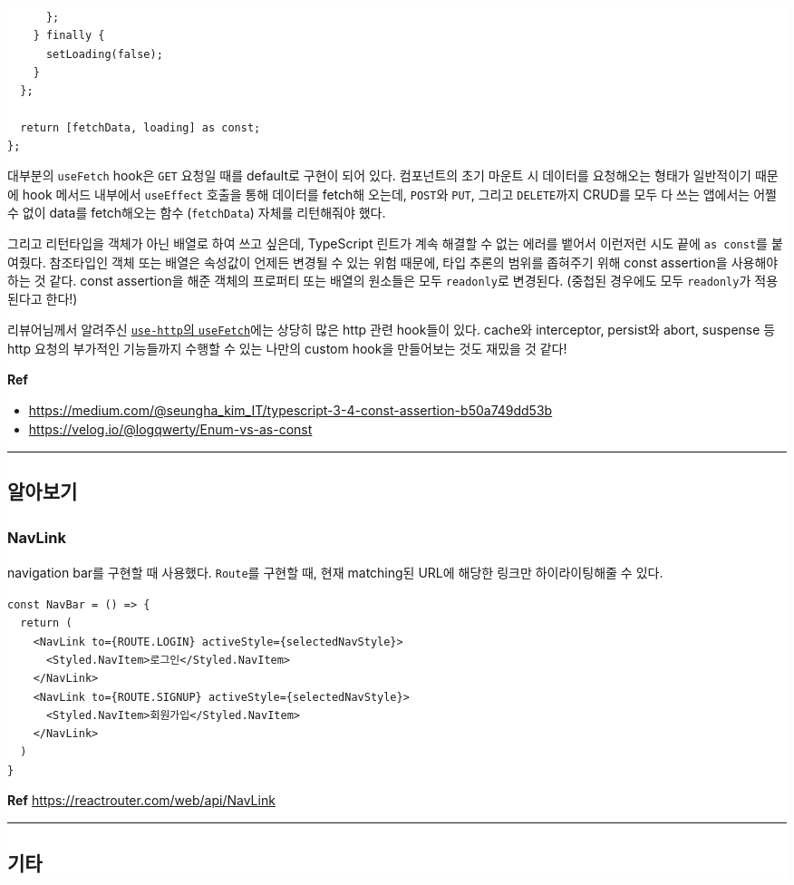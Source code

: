 ```tsx
      };
    } finally {
      setLoading(false);
    }
  };

  return [fetchData, loading] as const;
};
```

대부분의 `useFetch` hook은 `GET` 요청일 때를 default로 구현이 되어 있다. 컴포넌트의 초기 마운트 시 데이터를 요청해오는 형태가 일반적이기 때문에 hook 메서드 내부에서 `useEffect` 호출을 통해 데이터를 fetch해 오는데, `POST`와 `PUT`, 그리고 `DELETE`까지 CRUD를 모두 다 쓰는 앱에서는 어쩔 수 없이 data를 fetch해오는 함수 (`fetchData`) 자체를 리턴해줘야 했다.

그리고 리턴타입을 객체가 아닌 배열로 하여 쓰고 싶은데, TypeScript 린트가 계속 해결할 수 없는 에러를 뱉어서 이런저런 시도 끝에 `as const`를 붙여줬다. 참조타입인 객체 또는 배열은 속성값이 언제든 변경될 수 있는 위험 때문에, 타입 추론의 범위를 좁혀주기 위해 const assertion을 사용해야 하는 것 같다. const assertion을 해준 객체의 프로퍼티 또는 배열의 원소들은 모두 `readonly`로 변경된다. (중첩된 경우에도 모두 `readonly`가 적용된다고 한다!)

리뷰어님께서 알려주신 [`use-http`의 `useFetch`](https://use-http.com/#/)에는 상당히 많은 http 관련 hook들이 있다.
cache와 interceptor, persist와 abort, suspense 등 http 요청의 부가적인 기능들까지 수행할 수 있는 나만의 custom hook을 만들어보는 것도 재밌을 것 같다!

**Ref**

- https://medium.com/@seungha_kim_IT/typescript-3-4-const-assertion-b50a749dd53b
- https://velog.io/@logqwerty/Enum-vs-as-const

---

## 알아보기

### NavLink

navigation bar를 구현할 때 사용했다. `Route`를 구현할 때, 현재 matching된 URL에 해당한 링크만 하이라이팅해줄 수 있다.

```tsx
const NavBar = () => {
  return (
    <NavLink to={ROUTE.LOGIN} activeStyle={selectedNavStyle}>
      <Styled.NavItem>로그인</Styled.NavItem>
    </NavLink>
    <NavLink to={ROUTE.SIGNUP} activeStyle={selectedNavStyle}>
      <Styled.NavItem>회원가입</Styled.NavItem>
    </NavLink>
  )
}
```

**Ref** https://reactrouter.com/web/api/NavLink

---

## 기타
